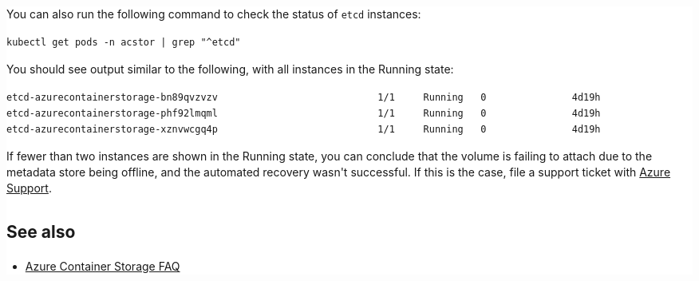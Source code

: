 You can also run the following command to check the status of `etcd` instances:

```azurecli-interactive
kubectl get pods -n acstor | grep "^etcd"
```

You should see output similar to the following, with all instances in the Running state:

```output
etcd-azurecontainerstorage-bn89qvzvzv                            1/1     Running   0               4d19h
etcd-azurecontainerstorage-phf92lmqml                            1/1     Running   0               4d19h
etcd-azurecontainerstorage-xznvwcgq4p                            1/1     Running   0               4d19h
```

If fewer than two instances are shown in the Running state, you can conclude that the volume is failing to attach due to the metadata store being offline, and the automated recovery wasn't successful. If this is the case, file a support ticket with [Azure Support]( https://azure.microsoft.com/support/).

## See also

- [Azure Container Storage FAQ](container-storage-faq.md)
